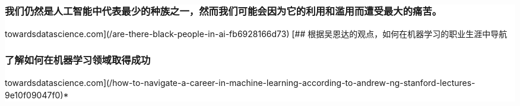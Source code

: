 ### 我们仍然是人工智能中代表最少的种族之一，然而我们可能会因为它的利用和滥用而遭受最大的痛苦。

towardsdatascience.com](/are-there-black-people-in-ai-fb6928166d73) [](/how-to-navigate-a-career-in-machine-learning-according-to-andrew-ng-stanford-lectures-9e10f09047f0) [## 根据吴恩达的观点，如何在机器学习的职业生涯中导航

### 了解如何在机器学习领域取得成功

towardsdatascience.com](/how-to-navigate-a-career-in-machine-learning-according-to-andrew-ng-stanford-lectures-9e10f09047f0)*